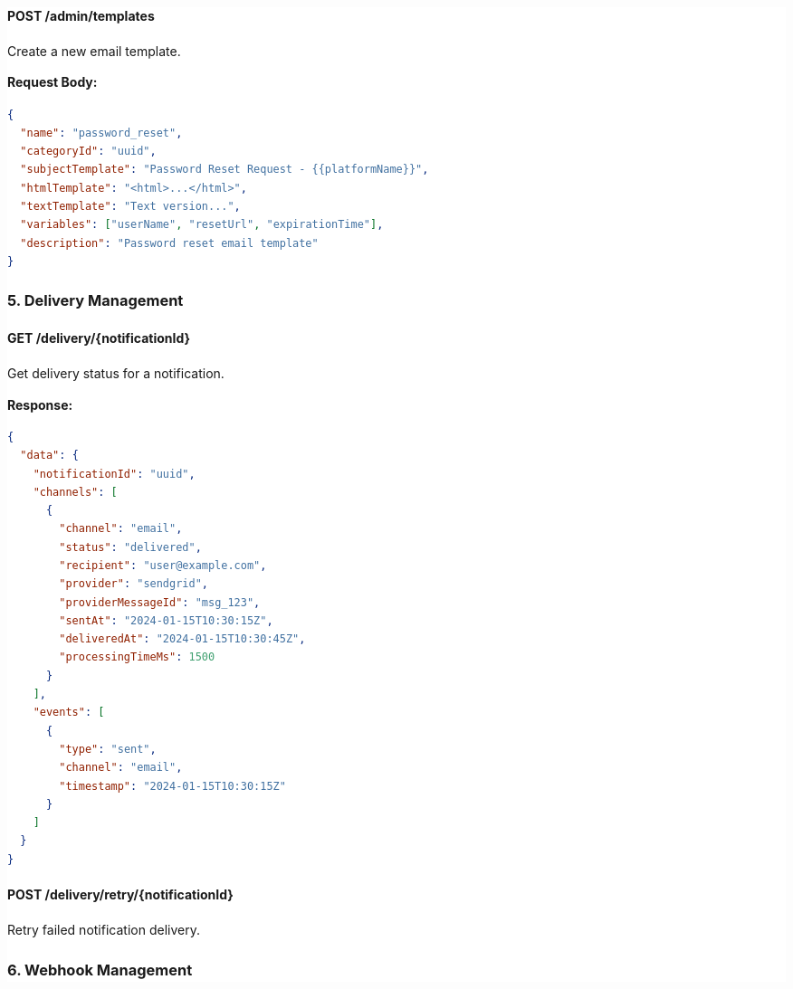#### POST /admin/templates
Create a new email template.

**Request Body:**
```json
{
  "name": "password_reset",
  "categoryId": "uuid",
  "subjectTemplate": "Password Reset Request - {{platformName}}",
  "htmlTemplate": "<html>...</html>",
  "textTemplate": "Text version...",
  "variables": ["userName", "resetUrl", "expirationTime"],
  "description": "Password reset email template"
}
```

### 5. Delivery Management

#### GET /delivery/{notificationId}
Get delivery status for a notification.

**Response:**
```json
{
  "data": {
    "notificationId": "uuid",
    "channels": [
      {
        "channel": "email",
        "status": "delivered",
        "recipient": "user@example.com",
        "provider": "sendgrid",
        "providerMessageId": "msg_123",
        "sentAt": "2024-01-15T10:30:15Z",
        "deliveredAt": "2024-01-15T10:30:45Z",
        "processingTimeMs": 1500
      }
    ],
    "events": [
      {
        "type": "sent",
        "channel": "email",
        "timestamp": "2024-01-15T10:30:15Z"
      }
    ]
  }
}
```

#### POST /delivery/retry/{notificationId}
Retry failed notification delivery.

### 6. Webhook Management
